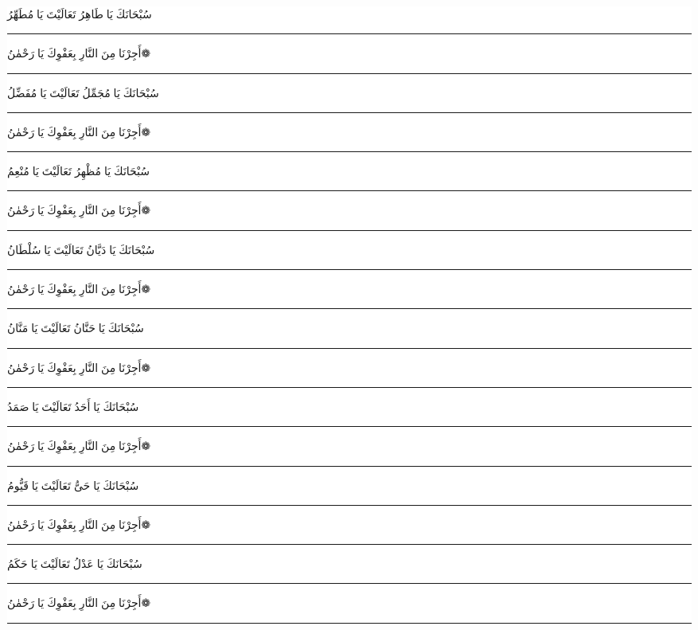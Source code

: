 
سُبْحَانَكَ يَا طَاهِرُ تَعَالَيْتَ يَا مُطَهِّرُ

---

أَجِرْنَا مِنَ النَّارِ بِعَفْوِكَ يَا رَحْمٰنُ❁

---

سُبْحَانَكَ يَا مُجَمِّلُ تَعَالَيْتَ يَا مُفَضِّلُ

---

أَجِرْنَا مِنَ النَّارِ بِعَفْوِكَ يَا رَحْمٰنُ❁

---

سُبْحَانَكَ يَا مُظْهِرُ تَعَالَيْتَ يَا مُنْعِمُ

---

أَجِرْنَا مِنَ النَّارِ بِعَفْوِكَ يَا رَحْمٰنُ❁

---

سُبْحَانَكَ يَا دَيَّانُ تَعَالَيْتَ يَا سُلْطَانُ

---

أَجِرْنَا مِنَ النَّارِ بِعَفْوِكَ يَا رَحْمٰنُ❁

---

سُبْحَانَكَ يَا حَنَّانُ تَعَالَيْتَ يَا مَنَّانُ

---

أَجِرْنَا مِنَ النَّارِ بِعَفْوِكَ يَا رَحْمٰنُ❁

---

سُبْحَانَكَ يَا أَحَدُ تَعَالَيْتَ يَا صَمَدُ

---

أَجِرْنَا مِنَ النَّارِ بِعَفْوِكَ يَا رَحْمٰنُ❁

---

سُبْحَانَكَ يَا حَىُّ تَعَالَيْتَ يَا قَيُّومُ

---

أَجِرْنَا مِنَ النَّارِ بِعَفْوِكَ يَا رَحْمٰنُ❁

---

سُبْحَانَكَ يَا عَدْلُ تَعَالَيْتَ يَا حَكَمُ

---

أَجِرْنَا مِنَ النَّارِ بِعَفْوِكَ يَا رَحْمٰنُ❁

---
